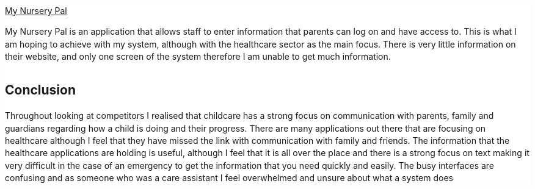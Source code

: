 
[My Nursery Pal](https://www.mynurserypal.com/index.html)

My Nursery Pal is an application that allows staff to enter information that parents can log on and have access to. This is what I am hoping to achieve with my system, although with the healthcare sector as the main focus. There is very little information on their website, and only one screen of the system therefore I am unable to get much information.

Conclusion
---

Throughout looking at competitors I realised that childcare has a strong focus on communication with parents, family and guardians regarding how a child is doing and their progress. There are many applications out there that are focusing on healthcare although I feel that they have missed the link with communication with family and friends. The information that the healthcare applications are holding is useful, although I feel that it is all over the place and there is a strong focus on text making it very difficult in the case of an emergency to get the information that you need quickly and easily. The busy interfaces are confusing and as someone who was a care assistant I feel overwhelmed and unsure about what a system does
